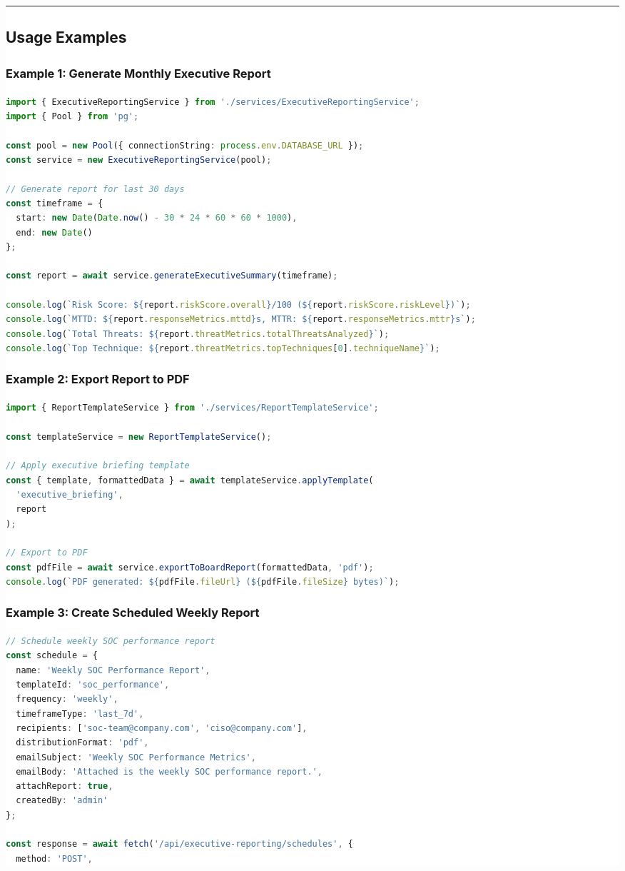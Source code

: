 
---

## Usage Examples

### Example 1: Generate Monthly Executive Report

```typescript
import { ExecutiveReportingService } from './services/ExecutiveReportingService';
import { Pool } from 'pg';

const pool = new Pool({ connectionString: process.env.DATABASE_URL });
const service = new ExecutiveReportingService(pool);

// Generate report for last 30 days
const timeframe = {
  start: new Date(Date.now() - 30 * 24 * 60 * 60 * 1000),
  end: new Date()
};

const report = await service.generateExecutiveSummary(timeframe);

console.log(`Risk Score: ${report.riskScore.overall}/100 (${report.riskScore.riskLevel})`);
console.log(`MTTD: ${report.responseMetrics.mttd}s, MTTR: ${report.responseMetrics.mttr}s`);
console.log(`Total Threats: ${report.threatMetrics.totalThreatsAnalyzed}`);
console.log(`Top Technique: ${report.threatMetrics.topTechniques[0].techniqueName}`);
```

### Example 2: Export Report to PDF

```typescript
import { ReportTemplateService } from './services/ReportTemplateService';

const templateService = new ReportTemplateService();

// Apply executive briefing template
const { template, formattedData } = await templateService.applyTemplate(
  'executive_briefing',
  report
);

// Export to PDF
const pdfFile = await service.exportToBoardReport(formattedData, 'pdf');
console.log(`PDF generated: ${pdfFile.fileUrl} (${pdfFile.fileSize} bytes)`);
```

### Example 3: Create Scheduled Weekly Report

```typescript
// Schedule weekly SOC performance report
const schedule = {
  name: 'Weekly SOC Performance Report',
  templateId: 'soc_performance',
  frequency: 'weekly',
  timeframeType: 'last_7d',
  recipients: ['soc-team@company.com', 'ciso@company.com'],
  distributionFormat: 'pdf',
  emailSubject: 'Weekly SOC Performance Metrics',
  emailBody: 'Attached is the weekly SOC performance report.',
  attachReport: true,
  createdBy: 'admin'
};

const response = await fetch('/api/executive-reporting/schedules', {
  method: 'POST',
```